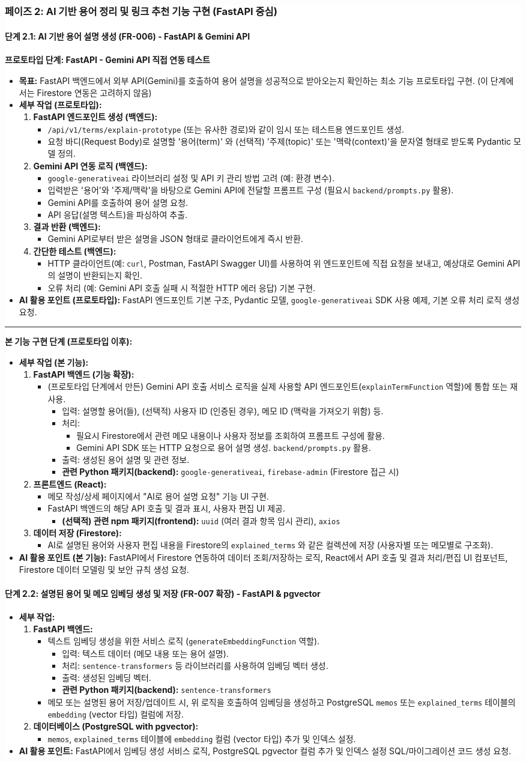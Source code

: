 
### 페이즈 2: AI 기반 용어 정리 및 링크 추천 기능 구현 (FastAPI 중심)

#### 단계 2.1: AI 기반 용어 설명 생성 (FR-006) - FastAPI & Gemini API

**프로토타입 단계: FastAPI - Gemini API 직접 연동 테스트**

*   **목표:** FastAPI 백엔드에서 외부 API(Gemini)를 호출하여 용어 설명을 성공적으로 받아오는지 확인하는 최소 기능 프로토타입 구현. (이 단계에서는 Firestore 연동은 고려하지 않음)
*   **세부 작업 (프로토타입):**
    1.  **FastAPI 엔드포인트 생성 (백엔드):**
        *   `/api/v1/terms/explain-prototype` (또는 유사한 경로)와 같이 임시 또는 테스트용 엔드포인트 생성.
        *   요청 바디(Request Body)로 설명할 '용어(term)' 와 (선택적) '주제(topic)' 또는 '맥락(context)'을 문자열 형태로 받도록 Pydantic 모델 정의.
    2.  **Gemini API 연동 로직 (백엔드):**
        *   `google-generativeai` 라이브러리 설정 및 API 키 관리 방법 고려 (예: 환경 변수).
        *   입력받은 '용어'와 '주제/맥락'을 바탕으로 Gemini API에 전달할 프롬프트 구성 (필요시 `backend/prompts.py` 활용).
        *   Gemini API를 호출하여 용어 설명 요청.
        *   API 응답(설명 텍스트)을 파싱하여 추출.
    3.  **결과 반환 (백엔드):**
        *   Gemini API로부터 받은 설명을 JSON 형태로 클라이언트에게 즉시 반환.
    4.  **간단한 테스트 (백엔드):**
        *   HTTP 클라이언트(예: `curl`, Postman, FastAPI Swagger UI)를 사용하여 위 엔드포인트에 직접 요청을 보내고, 예상대로 Gemini API의 설명이 반환되는지 확인.
        *   오류 처리 (예: Gemini API 호출 실패 시 적절한 HTTP 에러 응답) 기본 구현.
*   **AI 활용 포인트 (프로토타입):** FastAPI 엔드포인트 기본 구조, Pydantic 모델, `google-generativeai` SDK 사용 예제, 기본 오류 처리 로직 생성 요청.

---

**본 기능 구현 단계 (프로토타입 이후):**

*   **세부 작업 (본 기능):**
    1.  **FastAPI 백엔드 (기능 확장):**
        *   (프로토타입 단계에서 만든) Gemini API 호출 서비스 로직을 실제 사용할 API 엔드포인트(`explainTermFunction` 역할)에 통합 또는 재사용.
            *   입력: 설명할 용어(들), (선택적) 사용자 ID (인증된 경우), 메모 ID (맥락을 가져오기 위함) 등.
            *   처리:
                *   필요시 Firestore에서 관련 메모 내용이나 사용자 정보를 조회하여 프롬프트 구성에 활용.
                *   Gemini API SDK 또는 HTTP 요청으로 용어 설명 생성. `backend/prompts.py` 활용.
            *   출력: 생성된 용어 설명 및 관련 정보.
            *   **관련 Python 패키지(backend):** `google-generativeai`, `firebase-admin` (Firestore 접근 시)
    2.  **프론트엔드 (React):**
        *   메모 작성/상세 페이지에서 "AI로 용어 설명 요청" 기능 UI 구현.
        *   FastAPI 백엔드의 해당 API 호출 및 결과 표시, 사용자 편집 UI 제공.
            *   **(선택적) 관련 npm 패키지(frontend):** `uuid` (여러 결과 항목 임시 관리), `axios`
    3.  **데이터 저장 (Firestore):**
        *   AI로 설명된 용어와 사용자 편집 내용을 Firestore의 `explained_terms` 와 같은 컬렉션에 저장 (사용자별 또는 메모별로 구조화).
*   **AI 활용 포인트 (본 기능):** FastAPI에서 Firestore 연동하여 데이터 조회/저장하는 로직, React에서 API 호출 및 결과 처리/편집 UI 컴포넌트, Firestore 데이터 모델링 및 보안 규칙 생성 요청.

#### 단계 2.2: 설명된 용어 및 메모 임베딩 생성 및 저장 (FR-007 확장) - FastAPI & pgvector
*   **세부 작업:**
    1.  **FastAPI 백엔드:**
        *   텍스트 임베딩 생성을 위한 서비스 로직 (`generateEmbeddingFunction` 역할).
            *   입력: 텍스트 데이터 (메모 내용 또는 용어 설명).
            *   처리: `sentence-transformers` 등 라이브러리를 사용하여 임베딩 벡터 생성.
            *   출력: 생성된 임베딩 벡터.
            *   **관련 Python 패키지(backend):** `sentence-transformers`
        *   메모 또는 설명된 용어 저장/업데이트 시, 위 로직을 호출하여 임베딩을 생성하고 PostgreSQL `memos` 또는 `explained_terms` 테이블의 `embedding` (vector 타입) 컬럼에 저장.
    2.  **데이터베이스 (PostgreSQL with pgvector):**
        *   `memos`, `explained_terms` 테이블에 `embedding` 컬럼 (vector 타입) 추가 및 인덱스 설정.
*   **AI 활용 포인트:** FastAPI에서 임베딩 생성 서비스 로직, PostgreSQL pgvector 컬럼 추가 및 인덱스 설정 SQL/마이그레이션 코드 생성 요청.
